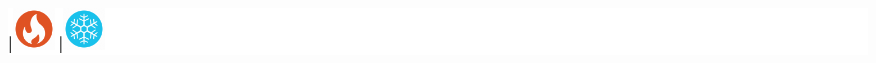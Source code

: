 |<picture><img alt="Fire Icon" title="Fire Icon" src="icons/elements/fh-fire-color-icon.png" width="42"></picture> |<picture><img alt="Ice Icon" title="Ice Icon" src="icons/elements/fh-ice-color-icon.png" width="42"></picture>